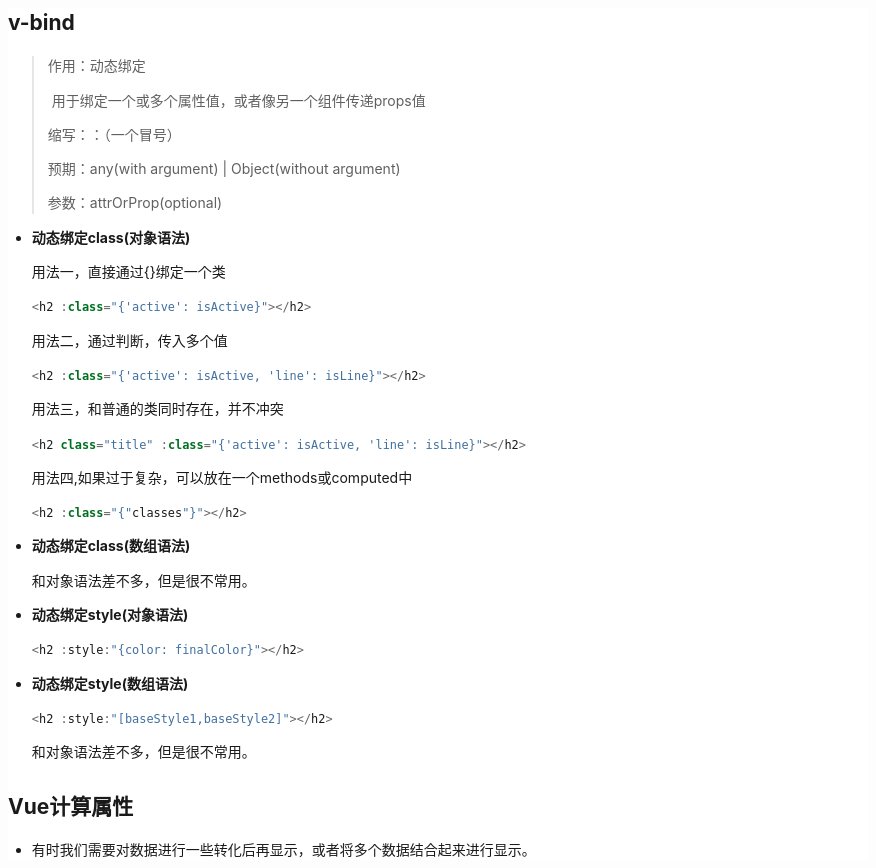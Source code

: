 ## v-bind

> 作用：动态绑定
> 
> ​            用于绑定一个或多个属性值，或者像另一个组件传递props值
> 
> 缩写：：（一个冒号） 
> 
> 预期：any(with argument) | Object(without argument)
> 
> 参数：attrOrProp(optional) 

* **动态绑定class(对象语法)**
  
  用法一，直接通过{}绑定一个类
  
  ```javascript
  <h2 :class="{'active': isActive}"></h2>
  ```
  
  用法二，通过判断，传入多个值
  
  ```javascript
  <h2 :class="{'active': isActive, 'line': isLine}"></h2>
  ```
  
  用法三，和普通的类同时存在，并不冲突
  
  ```javascript
  <h2 class="title" :class="{'active': isActive, 'line': isLine}"></h2>
  ```
  
  用法四,如果过于复杂，可以放在一个methods或computed中
  
  ```javascript
  <h2 :class="{"classes"}"></h2>
  ```

* **动态绑定class(数组语法)**
  
  和对象语法差不多，但是很不常用。

* **动态绑定style(对象语法)**
  
  ```javascript
  <h2 :style:"{color: finalColor}"></h2>
  ```

* **动态绑定style(数组语法)**
  
  ```javascript
  <h2 :style:"[baseStyle1,baseStyle2]"></h2>
  ```
  
  和对象语法差不多，但是很不常用。

## Vue计算属性

* 有时我们需要对数据进行一些转化后再显示，或者将多个数据结合起来进行显示。
